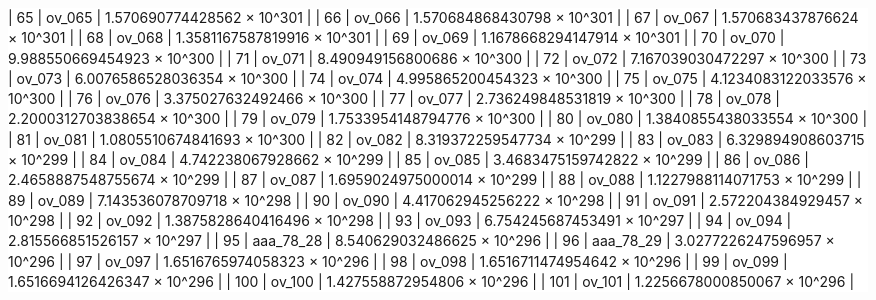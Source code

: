 | 65 | ov_065 | 1.570690774428562 × 10^301 |
| 66 | ov_066 | 1.570684868430798 × 10^301 |
| 67 | ov_067 | 1.570683437876624 × 10^301 |
| 68 | ov_068 | 1.3581167587819916 × 10^301 |
| 69 | ov_069 | 1.1678668294147914 × 10^301 |
| 70 | ov_070 | 9.988550669454923 × 10^300 |
| 71 | ov_071 | 8.490949156800686 × 10^300 |
| 72 | ov_072 | 7.167039030472297 × 10^300 |
| 73 | ov_073 | 6.0076586528036354 × 10^300 |
| 74 | ov_074 | 4.995865200454323 × 10^300 |
| 75 | ov_075 | 4.1234083122033576 × 10^300 |
| 76 | ov_076 | 3.375027632492466 × 10^300 |
| 77 | ov_077 | 2.736249848531819 × 10^300 |
| 78 | ov_078 | 2.2000312703838654 × 10^300 |
| 79 | ov_079 | 1.7533954148794776 × 10^300 |
| 80 | ov_080 | 1.3840855438033554 × 10^300 |
| 81 | ov_081 | 1.0805510674841693 × 10^300 |
| 82 | ov_082 | 8.319372259547734 × 10^299 |
| 83 | ov_083 | 6.329894908603715 × 10^299 |
| 84 | ov_084 | 4.742238067928662 × 10^299 |
| 85 | ov_085 | 3.4683475159742822 × 10^299 |
| 86 | ov_086 | 2.4658887548755674 × 10^299 |
| 87 | ov_087 | 1.6959024975000014 × 10^299 |
| 88 | ov_088 | 1.1227988114071753 × 10^299 |
| 89 | ov_089 | 7.143536078709718 × 10^298 |
| 90 | ov_090 | 4.417062945256222 × 10^298 |
| 91 | ov_091 | 2.572204384929457 × 10^298 |
| 92 | ov_092 | 1.3875828640416496 × 10^298 |
| 93 | ov_093 | 6.754245687453491 × 10^297 |
| 94 | ov_094 | 2.815566851526157 × 10^297 |
| 95 | aaa_78_28 | 8.540629032486625 × 10^296 |
| 96 | aaa_78_29 | 3.0277226247596957 × 10^296 |
| 97 | ov_097 | 1.6516765974058323 × 10^296 |
| 98 | ov_098 | 1.6516711474954642 × 10^296 |
| 99 | ov_099 | 1.6516694126426347 × 10^296 |
| 100 | ov_100 | 1.427558872954806 × 10^296 |
| 101 | ov_101 | 1.2256678000850067 × 10^296 |